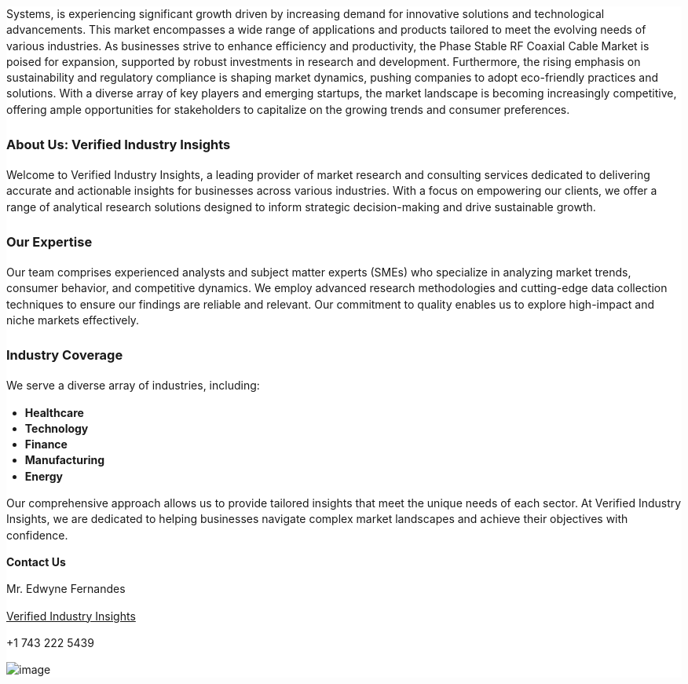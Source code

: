 Systems, is experiencing significant growth driven by increasing demand for innovative solutions and technological advancements. This market encompasses a wide range of applications and products tailored to meet the evolving needs of various industries. As businesses strive to enhance efficiency and productivity, the Phase Stable RF Coaxial Cable Market is poised for expansion, supported by robust investments in research and development. Furthermore, the rising emphasis on sustainability and regulatory compliance is shaping market dynamics, pushing companies to adopt eco-friendly practices and solutions. With a diverse array of key players and emerging startups, the market landscape is becoming increasingly competitive, offering ample opportunities for stakeholders to capitalize on the growing trends and consumer preferences.</p><h3>About Us: Verified Industry Insights</h3><p>Welcome to Verified Industry Insights, a leading provider of market research and consulting services dedicated to delivering accurate and actionable insights for businesses across various industries. With a focus on empowering our clients, we offer a range of analytical research solutions designed to inform strategic decision-making and drive sustainable growth.</p><h3>Our Expertise</h3><p>Our team comprises experienced analysts and subject matter experts (SMEs) who specialize in analyzing market trends, consumer behavior, and competitive dynamics. We employ advanced research methodologies and cutting-edge data collection techniques to ensure our findings are reliable and relevant. Our commitment to quality enables us to explore high-impact and niche markets effectively.</p><h3>Industry Coverage</h3><p>We serve a diverse array of industries, including:</p><ul><li><strong>Healthcare</strong></li><li><strong>Technology</strong></li><li><strong>Finance</strong></li><li><strong>Manufacturing</strong></li><li><strong>Energy</strong></li></ul><p>Our comprehensive approach allows us to provide tailored insights that meet the unique needs of each sector. At Verified Industry Insights, we are dedicated to helping businesses navigate complex market landscapes and achieve their objectives with confidence.</p><p><strong>Contact Us</strong></p><p>Mr. Edwyne Fernandes</p><p><a href="https://www.verifiedindustryinsights.com/">Verified Industry Insights</a></p><p>+1 743 222 5439</p>
![image](https://github.com/user-attachments/assets/1799dfb9-14c0-42da-89b0-476981727894)
